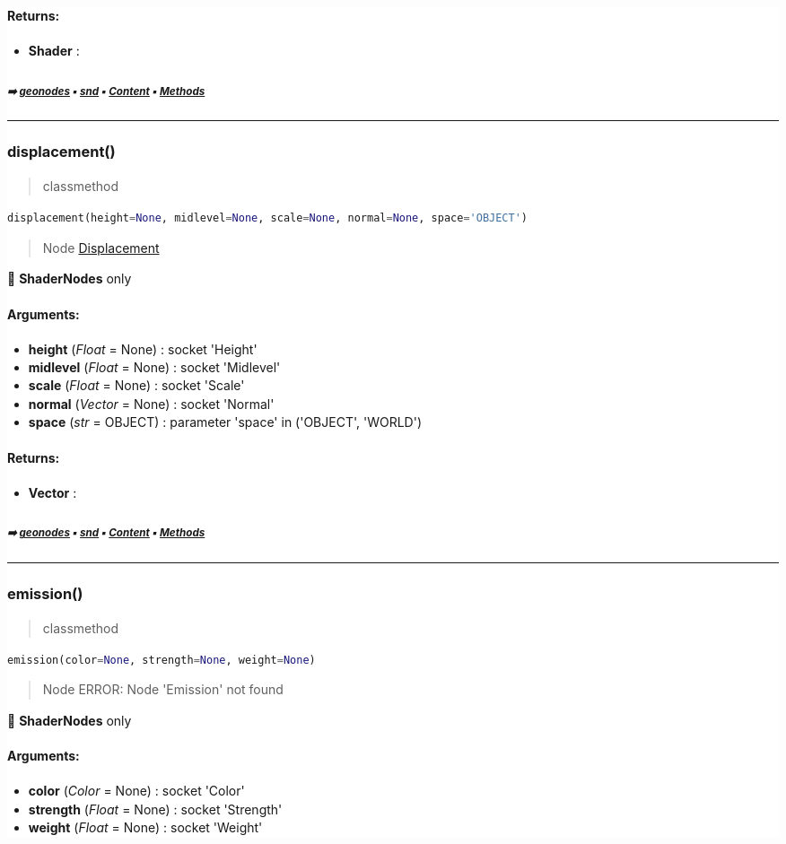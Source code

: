 

#### Returns:
- **Shader** :

##### <sub>:arrow_right: [geonodes](index.md#geonodes) :black_small_square: [snd](core-allno-snd.md#snd) :black_small_square: [Content](core-allno-snd.md#content) :black_small_square: [Methods](core-allno-snd.md#methods)</sub>

----------
### displacement()

> classmethod

``` python
displacement(height=None, midlevel=None, scale=None, normal=None, space='OBJECT')
```

> Node [Displacement](https://docs.blender.org/manual/en/latest/render/shader_nodes/vector/displacement.html)

:sunrise: **ShaderNodes** only


#### Arguments:
- **height** (_Float_ = None) : socket 'Height'
- **midlevel** (_Float_ = None) : socket 'Midlevel'
- **scale** (_Float_ = None) : socket 'Scale'
- **normal** (_Vector_ = None) : socket 'Normal'
- **space** (_str_ = OBJECT) : parameter 'space' in ('OBJECT', 'WORLD')



#### Returns:
- **Vector** :

##### <sub>:arrow_right: [geonodes](index.md#geonodes) :black_small_square: [snd](core-allno-snd.md#snd) :black_small_square: [Content](core-allno-snd.md#content) :black_small_square: [Methods](core-allno-snd.md#methods)</sub>

----------
### emission()

> classmethod

``` python
emission(color=None, strength=None, weight=None)
```

> Node ERROR: Node 'Emission' not found

:sunrise: **ShaderNodes** only


#### Arguments:
- **color** (_Color_ = None) : socket 'Color'
- **strength** (_Float_ = None) : socket 'Strength'
- **weight** (_Float_ = None) : socket 'Weight'
